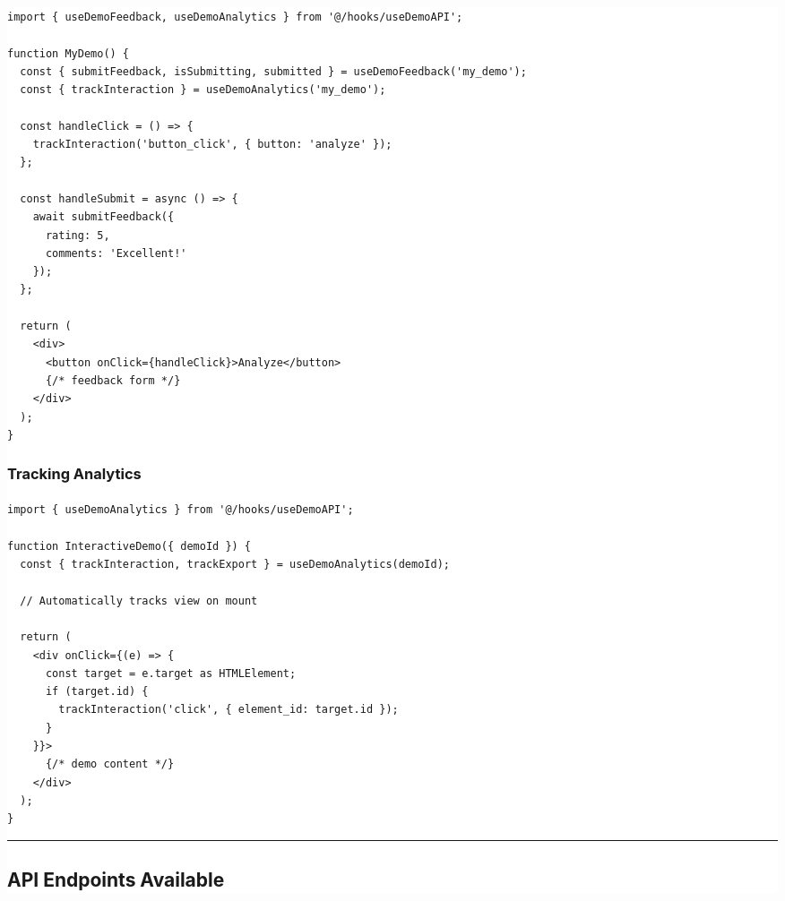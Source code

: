 ```tsx
import { useDemoFeedback, useDemoAnalytics } from '@/hooks/useDemoAPI';

function MyDemo() {
  const { submitFeedback, isSubmitting, submitted } = useDemoFeedback('my_demo');
  const { trackInteraction } = useDemoAnalytics('my_demo');
  
  const handleClick = () => {
    trackInteraction('button_click', { button: 'analyze' });
  };
  
  const handleSubmit = async () => {
    await submitFeedback({
      rating: 5,
      comments: 'Excellent!'
    });
  };
  
  return (
    <div>
      <button onClick={handleClick}>Analyze</button>
      {/* feedback form */}
    </div>
  );
}
```

### Tracking Analytics

```tsx
import { useDemoAnalytics } from '@/hooks/useDemoAPI';

function InteractiveDemo({ demoId }) {
  const { trackInteraction, trackExport } = useDemoAnalytics(demoId);
  
  // Automatically tracks view on mount
  
  return (
    <div onClick={(e) => {
      const target = e.target as HTMLElement;
      if (target.id) {
        trackInteraction('click', { element_id: target.id });
      }
    }}>
      {/* demo content */}
    </div>
  );
}
```

---

## API Endpoints Available
